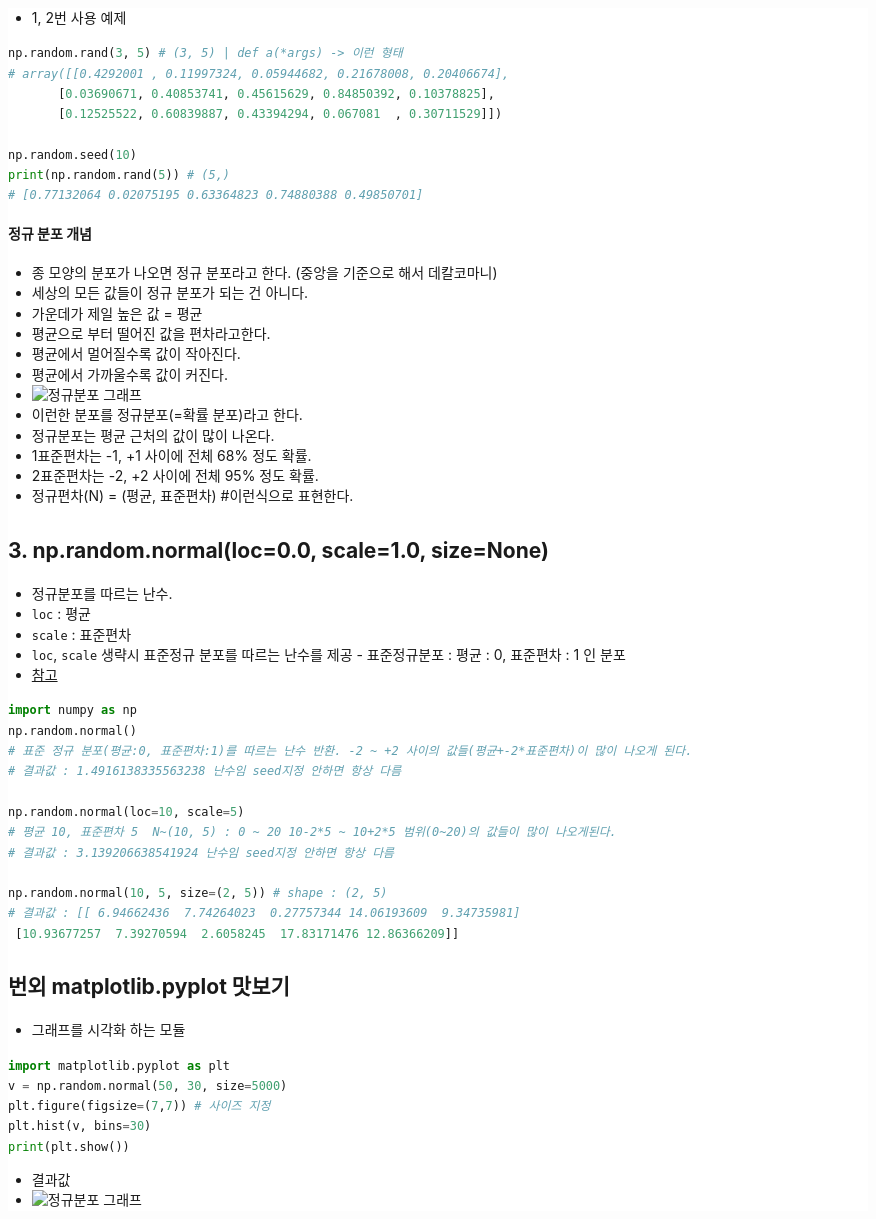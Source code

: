 - 1, 2번 사용 예제
```python
np.random.rand(3, 5) # (3, 5) | def a(*args) -> 이런 형태
# array([[0.4292001 , 0.11997324, 0.05944682, 0.21678008, 0.20406674],
       [0.03690671, 0.40853741, 0.45615629, 0.84850392, 0.10378825],
       [0.12525522, 0.60839887, 0.43394294, 0.067081  , 0.30711529]])
       
np.random.seed(10)
print(np.random.rand(5)) # (5,)
# [0.77132064 0.02075195 0.63364823 0.74880388 0.49850701]
```
#### 정규 분포 개념
- 종 모양의 분포가 나오면 정규 분포라고 한다. (중앙을 기준으로 해서 데칼코마니)
- 세상의 모든 값들이 정규 분포가 되는 건 아니다.
- 가운데가 제일 높은 값 = 평균
- 평균으로 부터 떨어진 값을 편차라고한다.
- 평균에서 멀어질수록 값이 작아진다.
- 평균에서 가까울수록 값이 커진다.
- ![정규분포 그래프](https://user-images.githubusercontent.com/77317312/108153809-39a56e80-711f-11eb-8fcb-8ad476dab4d4.PNG)
- 이런한 분포를 정규분포(=확률 분포)라고 한다.
- 정규분포는 평균 근처의 값이 많이 나온다.
- 1표준편차는 -1, +1 사이에 전체 68% 정도 확률.
- 2표준편차는 -2, +2 사이에 전체 95% 정도 확률.
- 정규편차(N) = (평균, 표준편차) #이런식으로 표현한다.

## 3. np.random.normal(loc=0.0, scale=1.0, size=None)
- 정규분포를 따르는 난수. 
- `loc` : 평균
- `scale` : 표준편차
- `loc`, `scale` 생략시 표준정규 분포를 따르는 난수를 제공
        - 표준정규분포 : 평균 : 0, 표준편차 : 1 인 분포
- [참고](https://numpy.org/doc/stable/reference/random/generated/numpy.random.normal.html?highlight=normal#numpy.random.normal)
```python
import numpy as np
np.random.normal()
# 표준 정규 분포(평균:0, 표준편차:1)를 따르는 난수 반환. -2 ~ +2 사이의 값들(평균+-2*표준편차)이 많이 나오게 된다.
# 결과값 : 1.4916138335563238 난수임 seed지정 안하면 항상 다름

np.random.normal(loc=10, scale=5)
# 평균 10, 표준편차 5  N~(10, 5) : 0 ~ 20 10-2*5 ~ 10+2*5 범위(0~20)의 값들이 많이 나오게된다.
# 결과값 : 3.139206638541924 난수임 seed지정 안하면 항상 다름

np.random.normal(10, 5, size=(2, 5)) # shape : (2, 5)
# 결과값 : [[ 6.94662436  7.74264023  0.27757344 14.06193609  9.34735981]
 [10.93677257  7.39270594  2.6058245  17.83171476 12.86366209]]
```
## 번외 matplotlib.pyplot 맛보기
- 그래프를 시각화 하는 모듈
```python
import matplotlib.pyplot as plt
v = np.random.normal(50, 30, size=5000)
plt.figure(figsize=(7,7)) # 사이즈 지정
plt.hist(v, bins=30)
print(plt.show())
```
- 결과값
- ![정규분포 그래프](https://user-images.githubusercontent.com/77317312/108153809-39a56e80-711f-11eb-8fcb-8ad476dab4d4.PNG)
